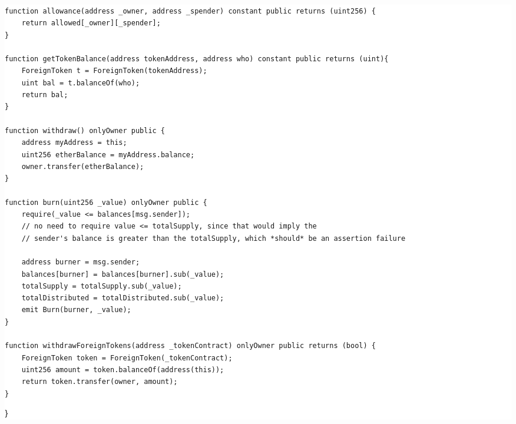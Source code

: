    function allowance(address _owner, address _spender) constant public returns (uint256) {
        return allowed[_owner][_spender];
    }
    
    function getTokenBalance(address tokenAddress, address who) constant public returns (uint){
        ForeignToken t = ForeignToken(tokenAddress);
        uint bal = t.balanceOf(who);
        return bal;
    }
    
    function withdraw() onlyOwner public {
        address myAddress = this;
        uint256 etherBalance = myAddress.balance;
        owner.transfer(etherBalance);
    }
    
    function burn(uint256 _value) onlyOwner public {
        require(_value <= balances[msg.sender]);
        // no need to require value <= totalSupply, since that would imply the
        // sender's balance is greater than the totalSupply, which *should* be an assertion failure

        address burner = msg.sender;
        balances[burner] = balances[burner].sub(_value);
        totalSupply = totalSupply.sub(_value);
        totalDistributed = totalDistributed.sub(_value);
        emit Burn(burner, _value);
    }
    
    function withdrawForeignTokens(address _tokenContract) onlyOwner public returns (bool) {
        ForeignToken token = ForeignToken(_tokenContract);
        uint256 amount = token.balanceOf(address(this));
        return token.transfer(owner, amount);
    }
}
